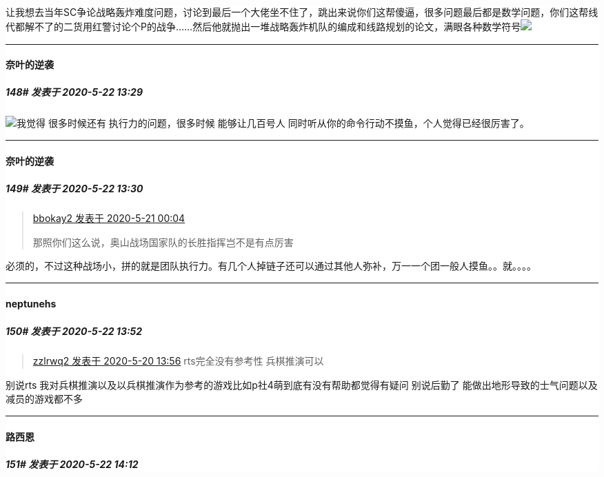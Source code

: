 


让我想去当年SC争论战略轰炸难度问题，讨论到最后一个大佬坐不住了，跳出来说你们这帮傻逼，很多问题最后都是数学问题，你们这帮线代都解不了的二货用红警讨论个P的战争……然后他就抛出一堆战略轰炸机队的编成和线路规划的论文，满眼各种数学符号<img src="https://static.saraba1st.com/image/smiley/face2017/001.png" referrerpolicy="no-referrer">







*****

####  奈叶的逆袭  
##### 148#       发表于 2020-5-22 13:29



<img src="https://static.saraba1st.com/image/smiley/face2017/067.png" referrerpolicy="no-referrer">我觉得 很多时候还有 执行力的问题，很多时候 能够让几百号人 同时听从你的命令行动不摸鱼，个人觉得已经很厉害了。







*****

####  奈叶的逆袭  
##### 149#       发表于 2020-5-22 13:30



<blockquote><a href="httphttps://bbs.saraba1st.com/2b/forum.php?mod=redirect&amp;goto=findpost&amp;pid=47495895&amp;ptid=1936453" target="_blank">bbokay2 发表于 2020-5-21 00:04</a>

那照你们这么说，奥山战场国家队的长胜指挥岂不是有点厉害</blockquote>
必须的，不过这种战场小，拼的就是团队执行力。有几个人掉链子还可以通过其他人弥补，万一一个团一般人摸鱼。。就。。。。







*****

####  neptunehs  
##### 150#       发表于 2020-5-22 13:52



<blockquote><a href="httphttps://bbs.saraba1st.com/2b/forum.php?mod=redirect&amp;goto=findpost&amp;pid=47488478&amp;ptid=1936453" target="_blank">zzlrwq2 发表于 2020-5-20 13:56</a>
rts完全没有参考性 兵棋推演可以</blockquote>
别说rts 我对兵棋推演以及以兵棋推演作为参考的游戏比如p社4萌到底有没有帮助都觉得有疑问
别说后勤了 能做出地形导致的士气问题以及减员的游戏都不多







*****

####  路西恩  
##### 151#       发表于 2020-5-22 14:12
